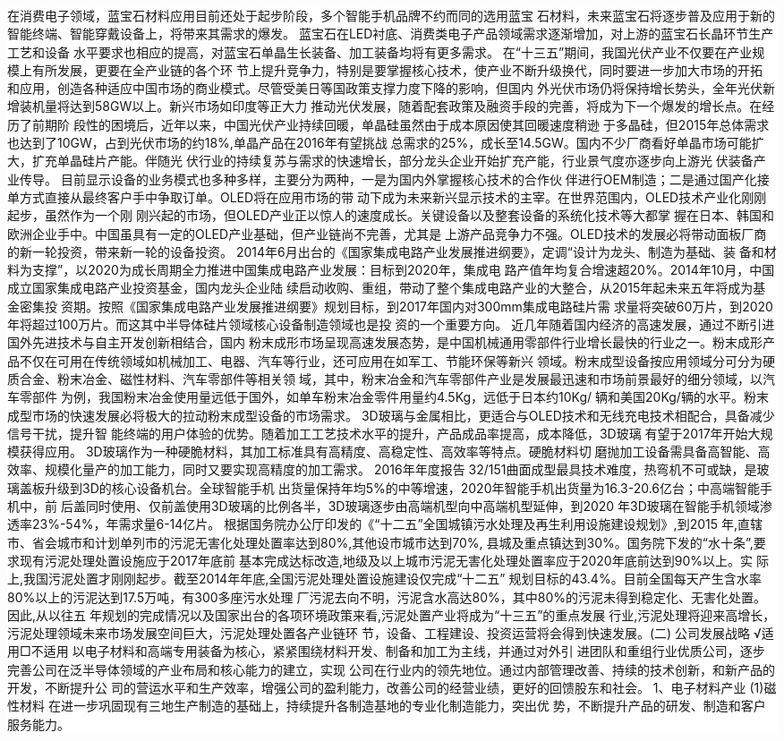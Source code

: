 在消费电子领域，蓝宝石材料应用目前还处于起步阶段，多个智能手机品牌不约而同的选用蓝宝
石材料，未来蓝宝石将逐步普及应用于新的智能终端、智能穿戴设备上，将带来其需求的爆发。
蓝宝石在LED衬底、消费类电子产品领域需求逐渐增加，对上游的蓝宝石长晶环节生产工艺和设备
水平要求也相应的提高，对蓝宝石单晶生长装备、加工装备均将有更多需求。
在“十三五”期间，我国光伏产业不仅要在产业规模上有所发展，更要在全产业链的各个环
节上提升竞争力，特别是要掌握核心技术，使产业不断升级换代，同时要进一步加大市场的开拓
和应用，创造各种适应中国市场的商业模式。尽管受美日等国政策支撑力度下降的影响，但国内
外光伏市场仍将保持增长势头，全年光伏新增装机量将达到58GW以上。新兴市场如印度等正大力
推动光伏发展，随着配套政策及融资手段的完善，将成为下一个爆发的增长点。在经历了前期阶
段性的困境后，近年以来，中国光伏产业持续回暖，单晶硅虽然由于成本原因使其回暖速度稍逊
于多晶硅，但2015年总体需求也达到了10GW，占到光伏市场的约18%,单晶产品在2016年有望挑战
总需求的25%，成长至14.5GW。国内不少厂商看好单晶市场可能扩大，扩充单晶硅片产能。伴随光
伏行业的持续复苏与需求的快速增长，部分龙头企业开始扩充产能，行业景气度亦逐步向上游光
伏装备产业传导。
目前显示设备的业务模式也多种多样，主要分为两种，一是为国内外掌握核心技术的合作伙
伴进行OEM制造；二是通过国产化接单方式直接从最终客户手中争取订单。OLED将在应用市场的带
动下成为未来新兴显示技术的主宰。在世界范围内，OLED技术产业化刚刚起步，虽然作为一个刚
刚兴起的市场，但OLED产业正以惊人的速度成长。关键设备以及整套设备的系统化技术等大都掌
握在日本、韩国和欧洲企业手中。中国虽具有一定的OLED产业基础，但产业链尚不完善，尤其是
上游产品竞争力不强。OLED技术的发展必将带动面板厂商的新一轮投资，带来新一轮的设备投资。
2014年6月出台的《国家集成电路产业发展推进纲要》，定调“设计为龙头、制造为基础、装
备和材料为支撑”，以2020为成长周期全力推进中国集成电路产业发展：目标到2020年，集成电
路产值年均复合增速超20%。2014年10月，中国成立国家集成电路产业投资基金，国内龙头企业陆
续启动收购、重组，带动了整个集成电路产业的大整合，从2015年起未来五年将成为基金密集投
资期。按照《国家集成电路产业发展推进纲要》规划目标，到2017年国内对300mm集成电路硅片需
求量将突破60万片，到2020年将超过100万片。而这其中半导体硅片领域核心设备制造领域也是投
资的一个重要方向。
近几年随着国内经济的高速发展，通过不断引进国外先进技术与自主开发创新相结合，国内
粉末成形市场呈现高速发展态势，是中国机械通用零部件行业增长最快的行业之一。粉末成形产
品不仅在可用在传统领域如机械加工、电器、汽车等行业，还可应用在如军工、节能环保等新兴
领域。粉末成型设备按应用领域分可分为硬质合金、粉末冶金、磁性材料、汽车零部件等相关领
域，其中，粉末冶金和汽车零部件产业是发展最迅速和市场前景最好的细分领域，以汽车零部件
为例，我国粉末冶金使用量远低于国外，如单车粉末冶金零件用量约4.5Kg，远低于日本约10Kg/
辆和美国20Kg/辆的水平。粉末成型市场的快速发展必将极大的拉动粉末成型设备的市场需求。
3D玻璃与金属相比，更适合与OLED技术和无线充电技术相配合，具备减少信号干扰，提升智
能终端的用户体验的优势。随着加工工艺技术水平的提升，产品成品率提高，成本降低，3D玻璃
有望于2017年开始大规模获得应用。
3D玻璃作为一种硬脆材料，其加工标准具有高精度、高稳定性、高效率等特点。硬脆材料切
磨抛加工设备需具备高智能、高效率、规模化量产的加工能力，同时又要实现高精度的加工需求。
2016年年度报告
32/151曲面成型最具技术难度，热弯机不可或缺，是玻璃盖板升级到3D的核心设备机台。全球智能手机
出货量保持年均5%的中等增速，2020年智能手机出货量为16.3-20.6亿台；中高端智能手机中，前
后盖同时使用、仅前盖使用3D玻璃的比例各半，3D玻璃逐步由高端机型向中高端机型延伸，到2020
年3D玻璃在智能手机领域渗透率23%-54%，年需求量6-14亿片。
根据国务院办公厅印发的《“十二五”全国城镇污水处理及再生利用设施建设规划》,到2015
年,直辖市、省会城市和计划单列市的污泥无害化处理处置率达到80%,其他设市城市达到70%,
县城及重点镇达到30%。国务院下发的“水十条”,要求现有污泥处理处置设施应于2017年底前
基本完成达标改造,地级及以上城市污泥无害化处理处置率应于2020年底前达到90%以上。实
际上,我国污泥处置才刚刚起步。截至2014年年底,全国污泥处理处置设施建设仅完成“十二五”
规划目标的43.4%。目前全国每天产生含水率80%以上的污泥达到17.5万吨，有300多座污水处理
厂污泥去向不明，污泥含水高达80%，其中80%的污泥未得到稳定化、无害化处置。因此,从以往五
年规划的完成情况以及国家出台的各项环境政策来看,污泥处置产业将成为“十三五”的重点发展
行业,污泥处理将迎来高增长，污泥处理领域未来市场发展空间巨大，污泥处理处置各产业链环
节，设备、工程建设、投资运营将会得到快速发展。(二)
公司发展战略
√适用□不适用
以电子材料和高端专用装备为核心，紧紧围绕材料开发、制备和加工为主线，并通过对外引
进团队和重组行业优质公司，逐步完善公司在泛半导体领域的产业布局和核心能力的建立，实现
公司在行业内的领先地位。通过内部管理改善、持续的技术创新，和新产品的开发，不断提升公
司的营运水平和生产效率，增强公司的盈利能力，改善公司的经营业绩，更好的回馈股东和社会。
1、电子材料产业
(1)磁性材料
在进一步巩固现有三地生产制造的基础上，持续提升各制造基地的专业化制造能力，突出优
势，不断提升产品的研发、制造和客户服务能力。